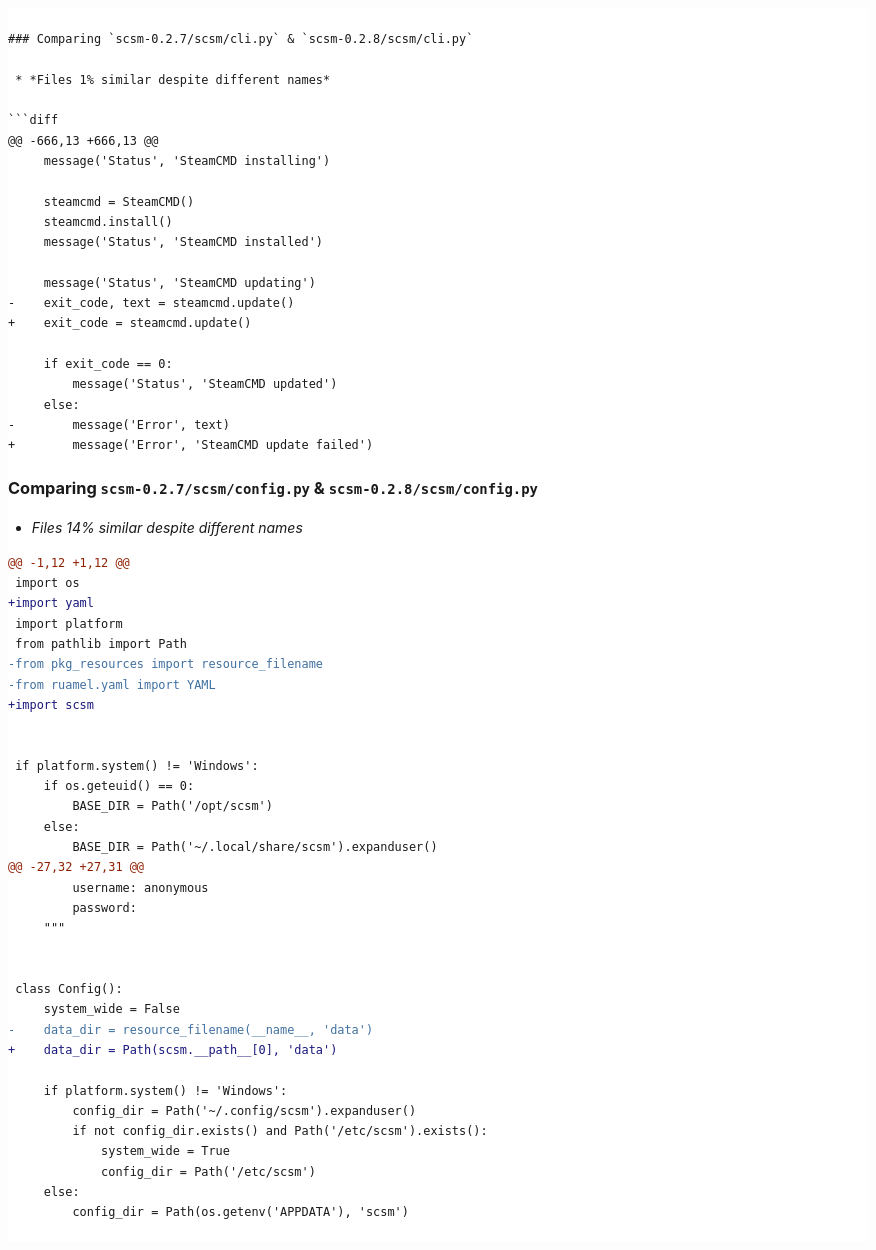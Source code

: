 ```

### Comparing `scsm-0.2.7/scsm/cli.py` & `scsm-0.2.8/scsm/cli.py`

 * *Files 1% similar despite different names*

```diff
@@ -666,13 +666,13 @@
     message('Status', 'SteamCMD installing')
 
     steamcmd = SteamCMD()
     steamcmd.install()
     message('Status', 'SteamCMD installed')
 
     message('Status', 'SteamCMD updating')
-    exit_code, text = steamcmd.update()
+    exit_code = steamcmd.update()
 
     if exit_code == 0:
         message('Status', 'SteamCMD updated')
     else:
-        message('Error', text)
+        message('Error', 'SteamCMD update failed')
```

### Comparing `scsm-0.2.7/scsm/config.py` & `scsm-0.2.8/scsm/config.py`

 * *Files 14% similar despite different names*

```diff
@@ -1,12 +1,12 @@
 import os
+import yaml
 import platform
 from pathlib import Path
-from pkg_resources import resource_filename
-from ruamel.yaml import YAML
+import scsm
 
 
 if platform.system() != 'Windows':
     if os.geteuid() == 0:
         BASE_DIR = Path('/opt/scsm')
     else:
         BASE_DIR = Path('~/.local/share/scsm').expanduser()
@@ -27,32 +27,31 @@
         username: anonymous
         password:
     """
 
 
 class Config():
     system_wide = False
-    data_dir = resource_filename(__name__, 'data')
+    data_dir = Path(scsm.__path__[0], 'data')
 
     if platform.system() != 'Windows':
         config_dir = Path('~/.config/scsm').expanduser()
         if not config_dir.exists() and Path('/etc/scsm').exists():
             system_wide = True
             config_dir = Path('/etc/scsm')
     else:
         config_dir = Path(os.getenv('APPDATA'), 'scsm')
 
```